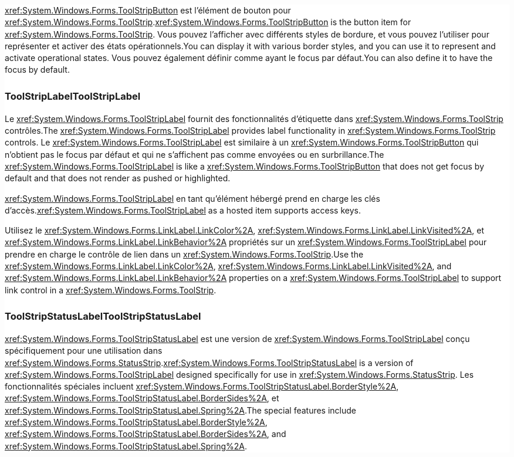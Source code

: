  <span data-ttu-id="c7726-344"><xref:System.Windows.Forms.ToolStripButton> est l’élément de bouton pour <xref:System.Windows.Forms.ToolStrip>.</span><span class="sxs-lookup"><span data-stu-id="c7726-344"><xref:System.Windows.Forms.ToolStripButton> is the button item for <xref:System.Windows.Forms.ToolStrip>.</span></span> <span data-ttu-id="c7726-345">Vous pouvez l’afficher avec différents styles de bordure, et vous pouvez l’utiliser pour représenter et activer des états opérationnels.</span><span class="sxs-lookup"><span data-stu-id="c7726-345">You can display it with various border styles, and you can use it to represent and activate operational states.</span></span> <span data-ttu-id="c7726-346">Vous pouvez également définir comme ayant le focus par défaut.</span><span class="sxs-lookup"><span data-stu-id="c7726-346">You can also define it to have the focus by default.</span></span>  
  
### <a name="toolstriplabel"></a><span data-ttu-id="c7726-347">ToolStripLabel</span><span class="sxs-lookup"><span data-stu-id="c7726-347">ToolStripLabel</span></span>  
 <span data-ttu-id="c7726-348">Le <xref:System.Windows.Forms.ToolStripLabel> fournit des fonctionnalités d’étiquette dans <xref:System.Windows.Forms.ToolStrip> contrôles.</span><span class="sxs-lookup"><span data-stu-id="c7726-348">The <xref:System.Windows.Forms.ToolStripLabel> provides label functionality in <xref:System.Windows.Forms.ToolStrip> controls.</span></span> <span data-ttu-id="c7726-349">Le <xref:System.Windows.Forms.ToolStripLabel> est similaire à un <xref:System.Windows.Forms.ToolStripButton> qui n’obtient pas le focus par défaut et qui ne s’affichent pas comme envoyées ou en surbrillance.</span><span class="sxs-lookup"><span data-stu-id="c7726-349">The <xref:System.Windows.Forms.ToolStripLabel> is like a <xref:System.Windows.Forms.ToolStripButton> that does not get focus by default and that does not render as pushed or highlighted.</span></span>  
  
 <span data-ttu-id="c7726-350"><xref:System.Windows.Forms.ToolStripLabel> en tant qu’élément hébergé prend en charge les clés d’accès.</span><span class="sxs-lookup"><span data-stu-id="c7726-350"><xref:System.Windows.Forms.ToolStripLabel> as a hosted item supports access keys.</span></span>  
  
 <span data-ttu-id="c7726-351">Utilisez le <xref:System.Windows.Forms.LinkLabel.LinkColor%2A>, <xref:System.Windows.Forms.LinkLabel.LinkVisited%2A>, et <xref:System.Windows.Forms.LinkLabel.LinkBehavior%2A> propriétés sur un <xref:System.Windows.Forms.ToolStripLabel> pour prendre en charge le contrôle de lien dans un <xref:System.Windows.Forms.ToolStrip>.</span><span class="sxs-lookup"><span data-stu-id="c7726-351">Use the <xref:System.Windows.Forms.LinkLabel.LinkColor%2A>, <xref:System.Windows.Forms.LinkLabel.LinkVisited%2A>, and <xref:System.Windows.Forms.LinkLabel.LinkBehavior%2A> properties on a <xref:System.Windows.Forms.ToolStripLabel> to support link control in a <xref:System.Windows.Forms.ToolStrip>.</span></span>  
  
### <a name="toolstripstatuslabel"></a><span data-ttu-id="c7726-352">ToolStripStatusLabel</span><span class="sxs-lookup"><span data-stu-id="c7726-352">ToolStripStatusLabel</span></span>  
 <span data-ttu-id="c7726-353"><xref:System.Windows.Forms.ToolStripStatusLabel> est une version de <xref:System.Windows.Forms.ToolStripLabel> conçu spécifiquement pour une utilisation dans <xref:System.Windows.Forms.StatusStrip>.</span><span class="sxs-lookup"><span data-stu-id="c7726-353"><xref:System.Windows.Forms.ToolStripStatusLabel> is a version of <xref:System.Windows.Forms.ToolStripLabel> designed specifically for use in <xref:System.Windows.Forms.StatusStrip>.</span></span> <span data-ttu-id="c7726-354">Les fonctionnalités spéciales incluent <xref:System.Windows.Forms.ToolStripStatusLabel.BorderStyle%2A>, <xref:System.Windows.Forms.ToolStripStatusLabel.BorderSides%2A>, et <xref:System.Windows.Forms.ToolStripStatusLabel.Spring%2A>.</span><span class="sxs-lookup"><span data-stu-id="c7726-354">The special features include <xref:System.Windows.Forms.ToolStripStatusLabel.BorderStyle%2A>, <xref:System.Windows.Forms.ToolStripStatusLabel.BorderSides%2A>, and <xref:System.Windows.Forms.ToolStripStatusLabel.Spring%2A>.</span></span>  
  